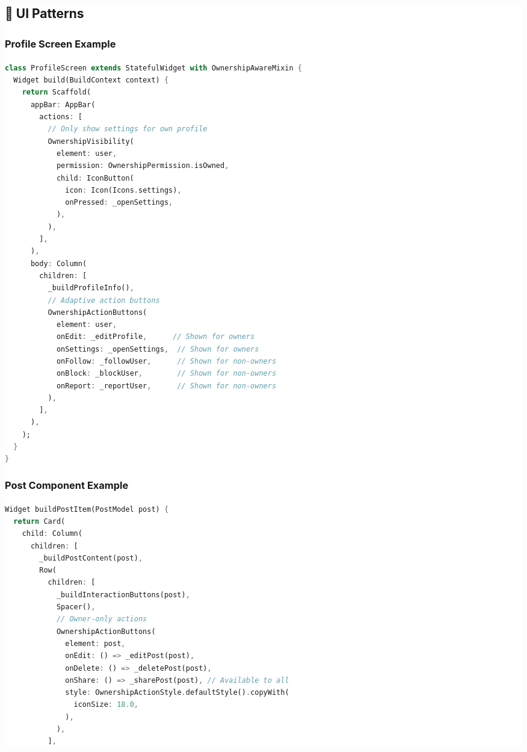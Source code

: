## 🎨 UI Patterns

### Profile Screen Example

```dart
class ProfileScreen extends StatefulWidget with OwnershipAwareMixin {
  Widget build(BuildContext context) {
    return Scaffold(
      appBar: AppBar(
        actions: [
          // Only show settings for own profile
          OwnershipVisibility(
            element: user,
            permission: OwnershipPermission.isOwned,
            child: IconButton(
              icon: Icon(Icons.settings),
              onPressed: _openSettings,
            ),
          ),
        ],
      ),
      body: Column(
        children: [
          _buildProfileInfo(),
          // Adaptive action buttons
          OwnershipActionButtons(
            element: user,
            onEdit: _editProfile,      // Shown for owners
            onSettings: _openSettings,  // Shown for owners
            onFollow: _followUser,      // Shown for non-owners
            onBlock: _blockUser,        // Shown for non-owners
            onReport: _reportUser,      // Shown for non-owners
          ),
        ],
      ),
    );
  }
}
```

### Post Component Example

```dart
Widget buildPostItem(PostModel post) {
  return Card(
    child: Column(
      children: [
        _buildPostContent(post),
        Row(
          children: [
            _buildInteractionButtons(post),
            Spacer(),
            // Owner-only actions
            OwnershipActionButtons(
              element: post,
              onEdit: () => _editPost(post),
              onDelete: () => _deletePost(post),
              onShare: () => _sharePost(post), // Available to all
              style: OwnershipActionStyle.defaultStyle().copyWith(
                iconSize: 18.0,
              ),
            ),
          ],
```